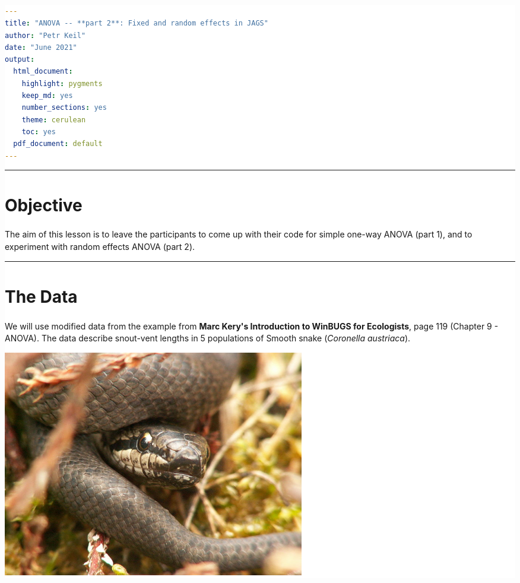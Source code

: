 ```yaml
---
title: "ANOVA -- **part 2**: Fixed and random effects in JAGS"
author: "Petr Keil"
date: "June 2021"
output:
  html_document:
    highlight: pygments
    keep_md: yes
    number_sections: yes
    theme: cerulean
    toc: yes
  pdf_document: default
---
```


***

# Objective

The aim of this lesson is to leave the participants to come up with their
code for simple one-way ANOVA (part 1), and to experiment with random effects ANOVA (part 2).

***

# The Data

We will use modified data from the example from **Marc Kery's Introduction to WinBUGS for Ecologists**, page 119 (Chapter 9 - ANOVA). The data describe snout-vent lengths in 5 populations of Smooth snake (*Coronella austriaca*).

![](figure/snake.png)
